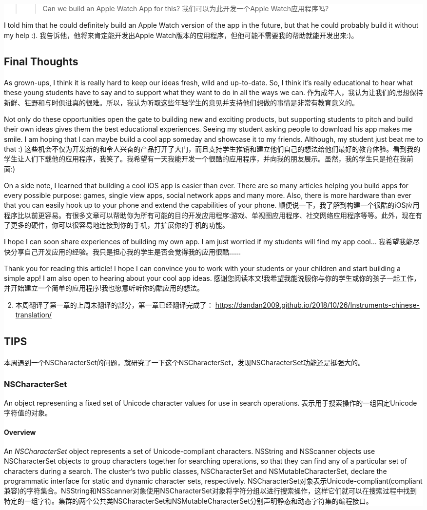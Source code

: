 >> Can we build an Apple Watch App for this? 我们可以为此开发一个Apple Watch应用程序吗?

I told him that he could definitely build an Apple Watch version of the app in the future, but that he could probably build it without my help :).
我告诉他，他将来肯定能开发出Apple Watch版本的应用程序，但他可能不需要我的帮助就能开发出来:)。

## Final Thoughts
As grown-ups, I think it is really hard to keep our ideas fresh, wild and up-to-date. So, I think it’s really educational to hear what these young students have to say and to support what they want to do in all the ways we can.
作为成年人，我认为让我们的思想保持新鲜、狂野和与时俱进真的很难。所以，我认为听取这些年轻学生的意见并支持他们想做的事情是非常有教育意义的。

Not only do these opportunities open the gate to building new and exciting products, but supporting students to pitch and build their own ideas gives them the best educational experiences. Seeing my student asking people to download his app makes me smile. I am hoping that I can maybe build a cool app someday and showcase it to my friends. Although, my student just beat me to that :)
这些机会不仅为开发新的和令人兴奋的产品打开了大门，而且支持学生推销和建立他们自己的想法给他们最好的教育体验。看到我的学生让人们下载他的应用程序，我笑了。我希望有一天我能开发一个很酷的应用程序，并向我的朋友展示。虽然，我的学生只是抢在我前面:)

On a side note, I learned that building a cool iOS app is easier than ever. There are so many articles helping you build apps for every possible purpose: games, single view apps, social network apps and many more. Also, there is more hardware than ever that you can easily hook up to your phone and extend the capabilities of your phone.
顺便说一下，我了解到构建一个很酷的iOS应用程序比以前更容易。有很多文章可以帮助你为所有可能的目的开发应用程序:游戏、单视图应用程序、社交网络应用程序等等。此外，现在有了更多的硬件，你可以很容易地连接到你的手机，并扩展你的手机的功能。

I hope I can soon share experiences of building my own app. I am just worried if my students will find my app cool…
我希望我能尽快分享自己开发应用的经验。我只是担心我的学生是否会觉得我的应用很酷……

Thank you for reading this article! I hope I can convince you to work with your students or your children and start building a simple app! I am also open to hearing about your cool app ideas.
感谢您阅读本文!我希望我能说服你与你的学生或你的孩子一起工作，并开始建立一个简单的应用程序!我也愿意听听你的酷应用的想法。

    
2. 本周翻译了第一章的上周未翻译的部分，第一章已经翻译完成了：
  https://dandan2009.github.io/2018/10/26/Instruments-chinese-translation/


## TIPS

本周遇到一个NSCharacterSet的问题，就研究了一下这个NSCharacterSet，发现NSCharacterSet功能还是挺强大的。
### NSCharacterSet
An object representing a fixed set of Unicode character values for use in search operations.
表示用于搜索操作的一组固定Unicode字符值的对象。

#### Overview

An *NSCharacterSet* object represents a set of Unicode-compliant characters. NSString and NSScanner objects use NSCharacterSet objects to group characters together for searching operations, so that they can find any of a particular set of characters during a search. The cluster’s two public classes, NSCharacterSet and NSMutableCharacterSet, declare the programmatic interface for static and dynamic character sets, respectively.
NSCharacterSet对象表示Unicode-compliant(compliant兼容)的字符集合。NSString和NSScanner对象使用NSCharacterSet对象将字符分组以进行搜索操作，这样它们就可以在搜索过程中找到特定的一组字符。集群的两个公共类NSCharacterSet和NSMutableCharacterSet分别声明静态和动态字符集的编程接口。
